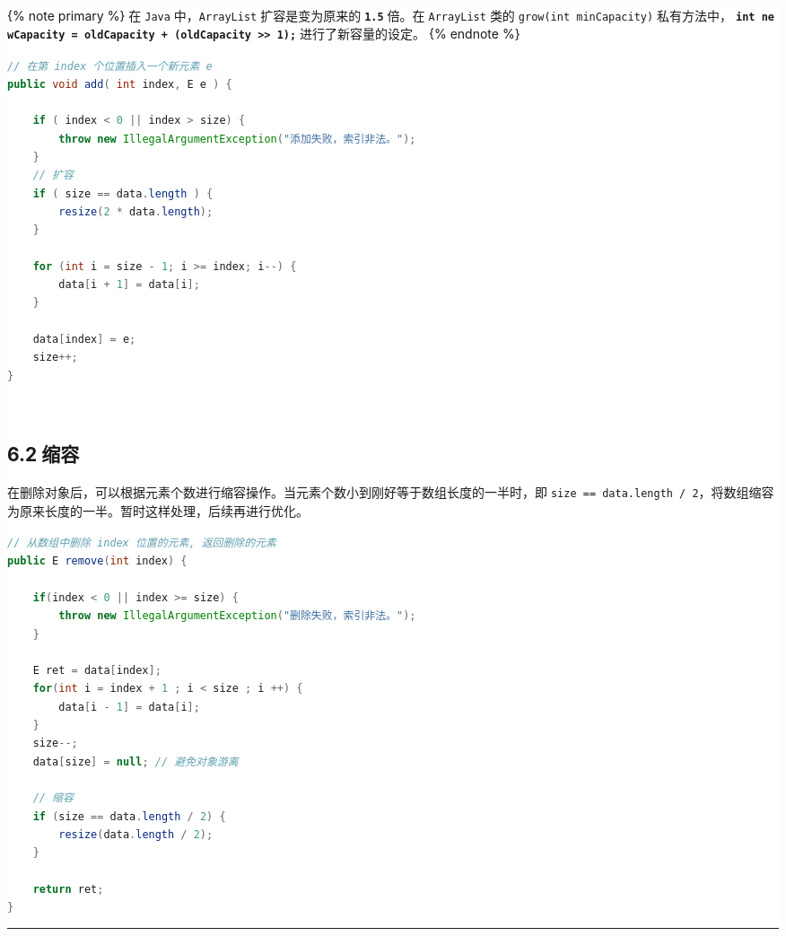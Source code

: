 {% note primary %} 
在 `Java` 中，`ArrayList` 扩容是变为原来的 **`1.5`** 倍。在 `ArrayList` 类的 `grow(int minCapacity)` 私有方法中， **`int newCapacity = oldCapacity + (oldCapacity >> 1);`** 进行了新容量的设定。
{% endnote %}
<br/>

```java
// 在第 index 个位置插入一个新元素 e
public void add( int index, E e ) {

    if ( index < 0 || index > size) {
        throw new IllegalArgumentException("添加失败，索引非法。");
    }
    // 扩容
    if ( size == data.length ) {
        resize(2 * data.length);
    }

    for (int i = size - 1; i >= index; i--) {
        data[i + 1] = data[i];
    }
    
    data[index] = e;
    size++;
}
```
<br>

## 6.2 缩容

在删除对象后，可以根据元素个数进行缩容操作。当元素个数小到刚好等于数组长度的一半时，即 `size == data.length / 2`，将数组缩容为原来长度的一半。暂时这样处理，后续再进行优化。

```java
// 从数组中删除 index 位置的元素, 返回删除的元素
public E remove(int index) {

    if(index < 0 || index >= size) {
        throw new IllegalArgumentException("删除失败，索引非法。");
    }

    E ret = data[index];
    for(int i = index + 1 ; i < size ; i ++) {
        data[i - 1] = data[i];
    }
    size--;
    data[size] = null; // 避免对象游离

    // 缩容
    if (size == data.length / 2) {
        resize(data.length / 2);
    }

    return ret;
}
```
---
